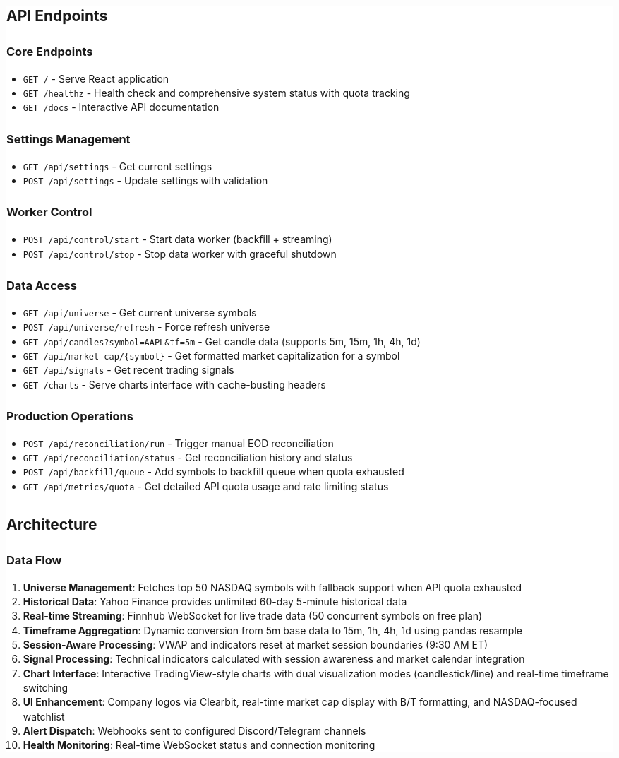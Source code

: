 ## API Endpoints

### Core Endpoints

- `GET /` - Serve React application
- `GET /healthz` - Health check and comprehensive system status with quota tracking
- `GET /docs` - Interactive API documentation

### Settings Management

- `GET /api/settings` - Get current settings
- `POST /api/settings` - Update settings with validation

### Worker Control

- `POST /api/control/start` - Start data worker (backfill + streaming)
- `POST /api/control/stop` - Stop data worker with graceful shutdown

### Data Access

- `GET /api/universe` - Get current universe symbols
- `POST /api/universe/refresh` - Force refresh universe  
- `GET /api/candles?symbol=AAPL&tf=5m` - Get candle data (supports 5m, 15m, 1h, 4h, 1d)
- `GET /api/market-cap/{symbol}` - Get formatted market capitalization for a symbol
- `GET /api/signals` - Get recent trading signals
- `GET /charts` - Serve charts interface with cache-busting headers

### Production Operations

- `POST /api/reconciliation/run` - Trigger manual EOD reconciliation
- `GET /api/reconciliation/status` - Get reconciliation history and status
- `POST /api/backfill/queue` - Add symbols to backfill queue when quota exhausted
- `GET /api/metrics/quota` - Get detailed API quota usage and rate limiting status

## Architecture

### Data Flow

1. **Universe Management**: Fetches top 50 NASDAQ symbols with fallback support when API quota exhausted
2. **Historical Data**: Yahoo Finance provides unlimited 60-day 5-minute historical data
3. **Real-time Streaming**: Finnhub WebSocket for live trade data (50 concurrent symbols on free plan)
4. **Timeframe Aggregation**: Dynamic conversion from 5m base data to 15m, 1h, 4h, 1d using pandas resample
5. **Session-Aware Processing**: VWAP and indicators reset at market session boundaries (9:30 AM ET)
6. **Signal Processing**: Technical indicators calculated with session awareness and market calendar integration  
7. **Chart Interface**: Interactive TradingView-style charts with dual visualization modes (candlestick/line) and real-time timeframe switching
8. **UI Enhancement**: Company logos via Clearbit, real-time market cap display with B/T formatting, and NASDAQ-focused watchlist
9. **Alert Dispatch**: Webhooks sent to configured Discord/Telegram channels
10. **Health Monitoring**: Real-time WebSocket status and connection monitoring
